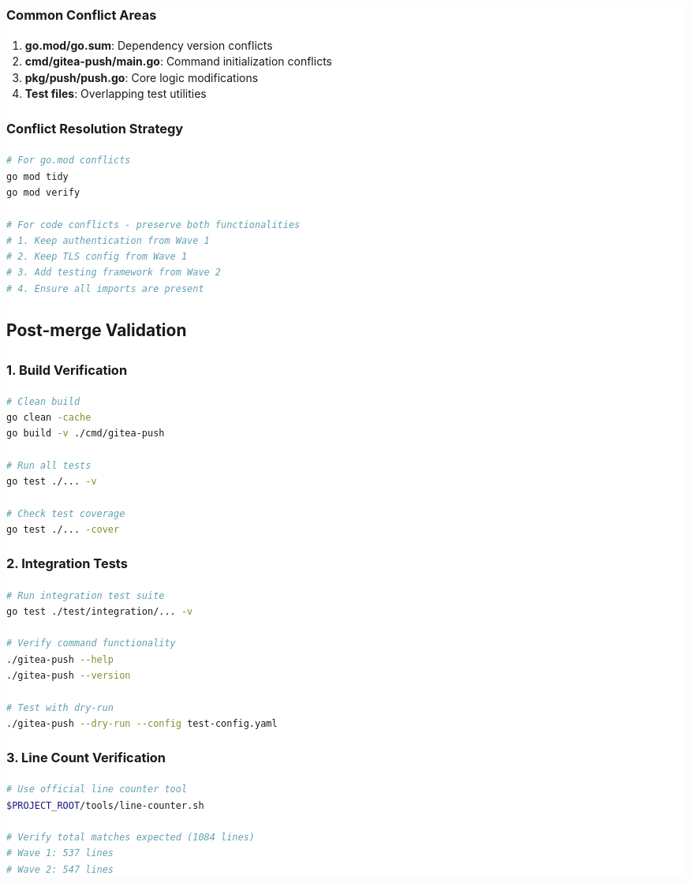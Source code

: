 ### Common Conflict Areas
1. **go.mod/go.sum**: Dependency version conflicts
2. **cmd/gitea-push/main.go**: Command initialization conflicts
3. **pkg/push/push.go**: Core logic modifications
4. **Test files**: Overlapping test utilities

### Conflict Resolution Strategy
```bash
# For go.mod conflicts
go mod tidy
go mod verify

# For code conflicts - preserve both functionalities
# 1. Keep authentication from Wave 1
# 2. Keep TLS config from Wave 1
# 3. Add testing framework from Wave 2
# 4. Ensure all imports are present
```

## Post-merge Validation

### 1. Build Verification
```bash
# Clean build
go clean -cache
go build -v ./cmd/gitea-push

# Run all tests
go test ./... -v

# Check test coverage
go test ./... -cover
```

### 2. Integration Tests
```bash
# Run integration test suite
go test ./test/integration/... -v

# Verify command functionality
./gitea-push --help
./gitea-push --version

# Test with dry-run
./gitea-push --dry-run --config test-config.yaml
```

### 3. Line Count Verification
```bash
# Use official line counter tool
$PROJECT_ROOT/tools/line-counter.sh

# Verify total matches expected (1084 lines)
# Wave 1: 537 lines
# Wave 2: 547 lines
```

